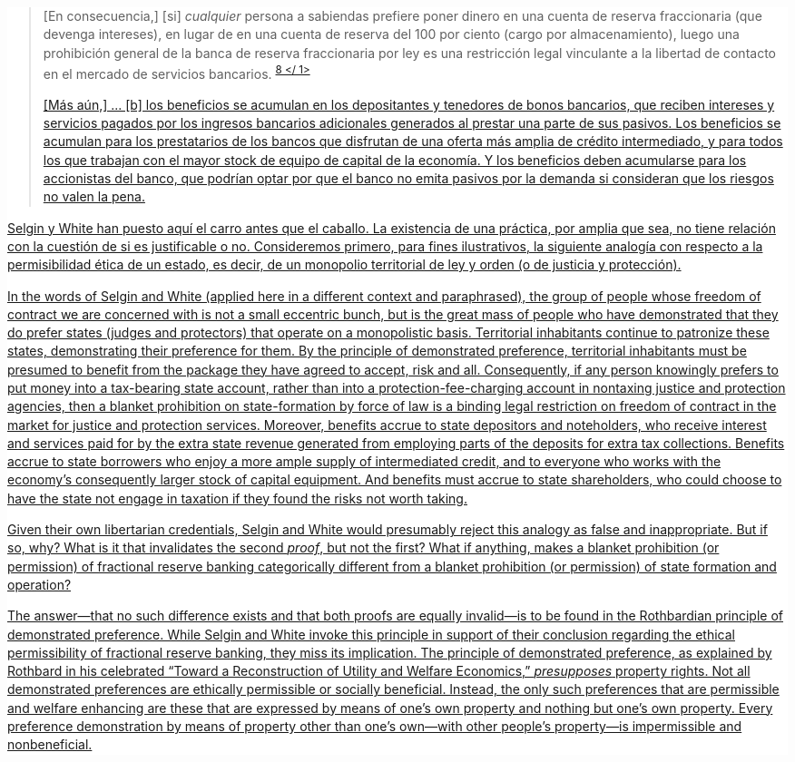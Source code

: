 >   [En consecuencia,] [si] <em> cualquier </em> persona a sabiendas prefiere poner dinero en una cuenta de reserva fraccionaria (que devenga intereses), en lugar de en una cuenta de reserva del 100 por ciento (cargo por almacenamiento), luego una prohibición general de la banca de reserva fraccionaria por ley es una restricción legal vinculante a la libertad de contacto en el mercado de servicios bancarios. <sup id="fnref:21"><a href="#fn:21" class="footnote-ref"> 8 </ 1></p> 
>   
>   <p>
>     [Más aún,] ... [b] los beneficios se acumulan en los depositantes y tenedores de bonos bancarios, que reciben intereses y servicios pagados por los ingresos bancarios adicionales generados al prestar una parte de sus pasivos. Los beneficios se acumulan para los prestatarios de los bancos que disfrutan de una oferta más amplia de crédito intermediado, y para todos los que trabajan con el mayor stock de equipo de capital de la economía. Y los beneficios deben acumularse para los accionistas del banco, que podrían optar por que el banco no emita pasivos por la demanda si consideran que los riesgos no valen la pena. <fnref target="22" />
>   </p></blockquote> 
>   
>   <p>
>     Selgin y White han puesto aquí el carro antes que el caballo. La existencia de una práctica, por amplia que sea, no tiene relación con la cuestión de si es justificable o no. Consideremos primero, para fines ilustrativos, la siguiente analogía con respecto a la permisibilidad ética de un estado, es decir, de un monopolio territorial de ley y orden (o de justicia y protección). <fnref target="23" />
>   </p>
>   
>   <p>
>     In the words of Selgin and White (applied here in a different context and paraphrased), the group of people whose freedom of contract we are concerned with is not a small eccentric bunch, but is the great mass of people who have demonstrated that they do prefer states (judges and protectors) that operate on a monopolistic basis. Territorial inhabitants continue to patronize these states, demonstrating their preference for them. By the principle of demonstrated preference, territorial inhabitants must be presumed to benefit from the package they have agreed to accept, risk and all. Consequently, if any person knowingly prefers to put money into a tax-bearing state account, rather than into a protection-fee-charging account in nontaxing justice and protection agencies, then a blanket prohibition on state-formation by force of law is a binding legal restriction on freedom of contract in the market for justice and protection services. Moreover, benefits accrue to state depositors and noteholders, who receive interest and services paid for by the extra state revenue generated from employing parts of the deposits for extra tax collections. Benefits accrue to state borrowers who enjoy a more ample supply of intermediated credit, and to everyone who works with the economy’s consequently larger stock of capital equipment. And benefits must accrue to state shareholders, who could choose to have the state not engage in taxation if they found the risks not worth taking.
>   </p>
>   
>   <p>
>     Given their own libertarian credentials, Selgin and White would presumably reject this analogy as false and inappropriate. But if so, why? What is it that invalidates the second <em>proof</em>, but not the first? What if anything, makes a blanket prohibition (or permission) of fractional reserve banking categorically different from a blanket prohibition (or permission) of state formation and operation?
>   </p>
>   
>   <p>
>     The answer—that no such difference exists and that both proofs are equally invalid—is to be found in the Rothbardian principle of demonstrated preference. While Selgin and White invoke this principle in support of their conclusion regarding the ethical permissibility of fractional reserve banking, they miss its implication. The principle of demonstrated preference, as explained by Rothbard in his celebrated “Toward a Reconstruction of Utility and Welfare Economics,” <em>presupposes</em> property rights. Not all demonstrated preferences are ethically permissible or socially beneficial. Instead, the only such preferences that are permissible and welfare enhancing are these that are expressed by means of one’s own property and nothing but one’s own property. Every preference demonstration by means of property other than one’s own—with other people’s property—is impermissible and nonbeneficial.
>   </p>
>   
>   <p>